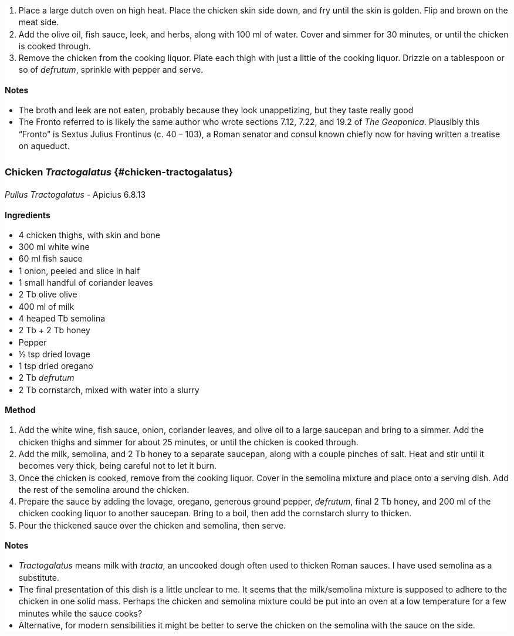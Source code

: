 1. Place a large dutch oven on high heat. Place the chicken skin side down, and fry until the skin is golden. Flip and brown on the meat side.  
2. Add the olive oil, fish sauce, leek, and herbs, along with 100 ml of water. Cover and simmer for 30 minutes, or until the chicken is cooked through.  
3. Remove the chicken from the cooking liquor. Plate each thigh with just a little of the cooking liquor. Drizzle on a tablespoon or so of *defrutum*, sprinkle with pepper and serve.

**Notes**

* The broth and leek are not eaten, probably because they look unappetizing, but they taste really good  
* The Fronto referred to is likely the same author who wrote sections 7.12, 7.22, and 19.2 of *The Geoponica*. Plausibly this “Fronto” is Sextus Julius Frontinus (c. 40 – 103), a Roman senator and consul known chiefly now for having written a treatise on aqueduct.

### Chicken *Tractogalatus* {#chicken-tractogalatus}

*Pullus Tractogalatus* \- Apicius 6.8.13

**Ingredients**

* 4 chicken thighs, with skin and bone  
* 300 ml white wine  
* 60 ml fish sauce  
* 1 onion, peeled and slice in half  
* 1 small handful of coriander leaves  
* 2 Tb olive olive  
* 400 ml of milk  
* 4 heaped Tb semolina  
* 2 Tb \+ 2 Tb honey  
* Pepper  
* ½ tsp dried lovage  
* 1 tsp dried oregano  
* 2 Tb *defrutum*  
* 2 Tb cornstarch, mixed with water into a slurry

**Method**

1. Add the white wine, fish sauce, onion, coriander leaves, and olive oil to a large saucepan and bring to a simmer. Add the chicken thighs and simmer for about 25 minutes, or until the chicken is cooked through.  
2. Add the milk, semolina, and 2 Tb honey to a separate saucepan, along with a couple pinches of salt. Heat and stir until it becomes very thick, being careful not to let it burn.  
3. Once the chicken is cooked, remove from the cooking liquor. Cover in the semolina mixture and place onto a serving dish. Add the rest of the semolina around the chicken.  
4. Prepare the sauce by adding the lovage, oregano, generous ground pepper, *defrutum*, final 2 Tb honey, and 200 ml of the chicken cooking liquor to another saucepan. Bring to a boil, then add the cornstarch slurry to thicken.  
5. Pour the thickened sauce over the chicken and semolina, then serve.

**Notes**

* *Tractogalatus* means milk with *tracta*, an uncooked dough often used to thicken Roman sauces. I have used semolina as a substitute.  
* The final presentation of this dish is a little unclear to me. It seems that the milk/semolina mixture is supposed to adhere to the chicken in one solid mass. Perhaps the chicken and semolina mixture could be put into an oven at a low temperature for a few minutes while the sauce cooks?  
* Alternative, for modern sensibilities it might be better to serve the chicken on the semolina with the sauce on the side. 
